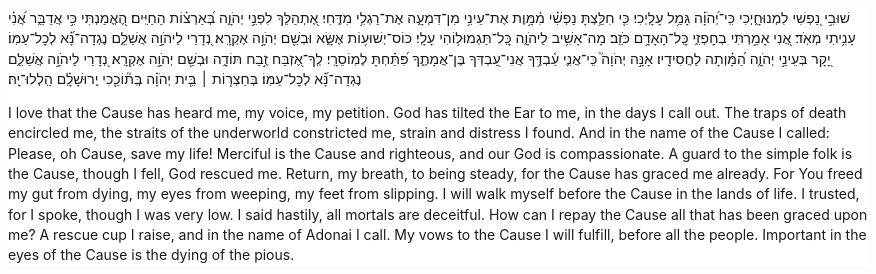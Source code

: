 שׁוּבִ֣י נַ֭פְשִׁי לִמְנוּחָ֑יְכִי
כִּֽי־יְ֝הֹוָ֗ה גָּמַ֥ל עָלָֽיְכִי׃
כִּ֤י חִלַּ֥צְתָּ נַפְשִׁ֗י מִ֫מָּ֥וֶת 
אֶת־עֵינִ֥י מִן־דִּמְעָ֑ה 
אֶת־רַגְלִ֥י מִדֶּֽחִי׃
אֶ֭תְהַלֵּךְ לִפְנֵ֣י יְהֹוָ֑ה
בְּ֝אַרְצ֗וֹת הַחַיִּֽים׃
הֶ֭אֱמַנְתִּי כִּ֣י אֲדַבֵּ֑ר
אֲ֝נִ֗י עָנִ֥יתִי מְאֹֽד׃
אֲ֭נִי אָמַ֣רְתִּי בְחׇפְזִ֑י
כׇּֽל־הָאָדָ֥ם כֹּזֵֽב׃
מָה־אָשִׁ֥יב לַיהֹוָ֑ה
כׇּֽל־תַּגְמוּל֥וֹהִי עָלָֽי׃
כּוֹס־יְשׁוּע֥וֹת אֶשָּׂ֑א
וּבְשֵׁ֖ם יְהֹוָ֣ה אֶקְרָֽא׃
נְ֭דָרַי לַיהֹוָ֣ה אֲשַׁלֵּ֑ם
נֶגְדָה־נָּ֗֝א לְכׇל־עַמּֽוֹ׃
יָ֭קָר בְּעֵינֵ֣י יְהֹוָ֑ה
הַ֝מָּ֗וְתָה לַחֲסִידָֽיו׃
אָנָּ֣ה יְהֹוָה֮ כִּֽי־אֲנִ֢י עַ֫בְדֶּ֥ךָ
אֲנִי־עַ֭בְדְּךָ בֶּן־אֲמָתֶ֑ךָ 
פִּ֝תַּ֗חְתָּ לְמֽוֹסֵרָֽי׃
לְֽךָ־אֶ֭זְבַּח זֶ֣בַח תּוֹדָ֑ה
וּבְשֵׁ֖ם יְהֹוָ֣ה אֶקְרָֽא׃
נְ֭דָרַי לַיהֹוָ֣ה אֲשַׁלֵּ֑ם
נֶגְדָה־נָּ֗֝א לְכׇל־עַמּֽוֹ׃
בְּחַצְר֤וֹת ׀ בֵּ֤ית יְהֹוָ֗ה
בְּֽת֘וֹכֵ֤כִי יְֽרוּשָׁלִָ֗ם הַֽלְלוּ־יָֽהּ׃
</span></div></td>
 
<td style="vertical-align:top;">
<div class="english">
I love that the Cause has heard me, 
my voice, my petition. 
God has tilted the Ear to me, 
in the days I call out. 
The traps of death encircled me, 
the straits of the underworld constricted me, 
strain and distress I found. 
And in the name of the Cause I called: 
Please, oh Cause, save my life! 
Merciful is the Cause and righteous, 
and our God is compassionate. 
A guard to the simple folk is the Cause, 
though I fell, God rescued me. 
Return, my breath, to being steady, 
for the Cause has graced me already. 
For You freed my gut from dying, 
my eyes from weeping, 
my feet from slipping. 
I will walk myself before the Cause 
in the lands of life. 
I trusted, for I spoke, 
though I was very low. 
I said hastily, 
all mortals are deceitful. 
How can I repay the Cause 
all that has been graced upon me? 
A rescue cup I raise, 
and in the name of Adonai I call. 
My vows to the Cause I will fulfill, 
before all the people. 
Important in the eyes of the Cause 
is the dying of the pious. 